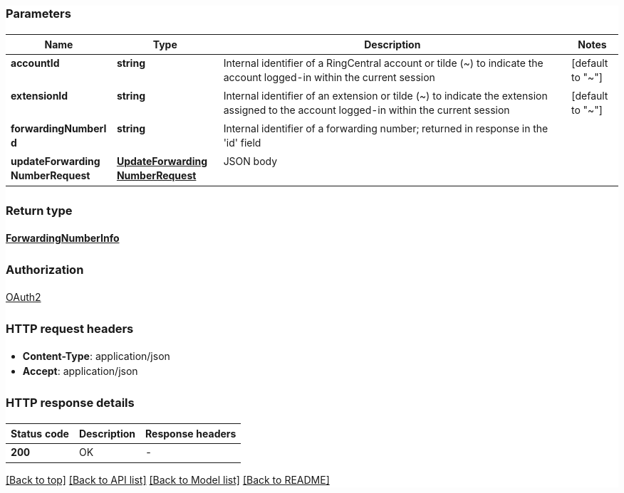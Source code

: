 ### Parameters


Name | Type | Description  | Notes
------------- | ------------- | ------------- | -------------
 **accountId** | **string**| Internal identifier of a RingCentral account or tilde (~) to indicate the account logged-in within the current session | [default to &quot;~&quot;]
 **extensionId** | **string**| Internal identifier of an extension or tilde (~) to indicate the extension assigned to the account logged-in within the current session | [default to &quot;~&quot;]
 **forwardingNumberId** | **string**| Internal identifier of a forwarding number; returned in response in the &#39;id&#39; field | 
 **updateForwardingNumberRequest** | [**UpdateForwardingNumberRequest**](UpdateForwardingNumberRequest.md)| JSON body | 

### Return type

[**ForwardingNumberInfo**](ForwardingNumberInfo.md)

### Authorization

[OAuth2](../README.md#OAuth2)

### HTTP request headers

- **Content-Type**: application/json
- **Accept**: application/json


### HTTP response details
| Status code | Description | Response headers |
|-------------|-------------|------------------|
| **200** | OK |  -  |

[[Back to top]](#)
[[Back to API list]](../README.md#documentation-for-api-endpoints)
[[Back to Model list]](../README.md#documentation-for-models)
[[Back to README]](../README.md)

